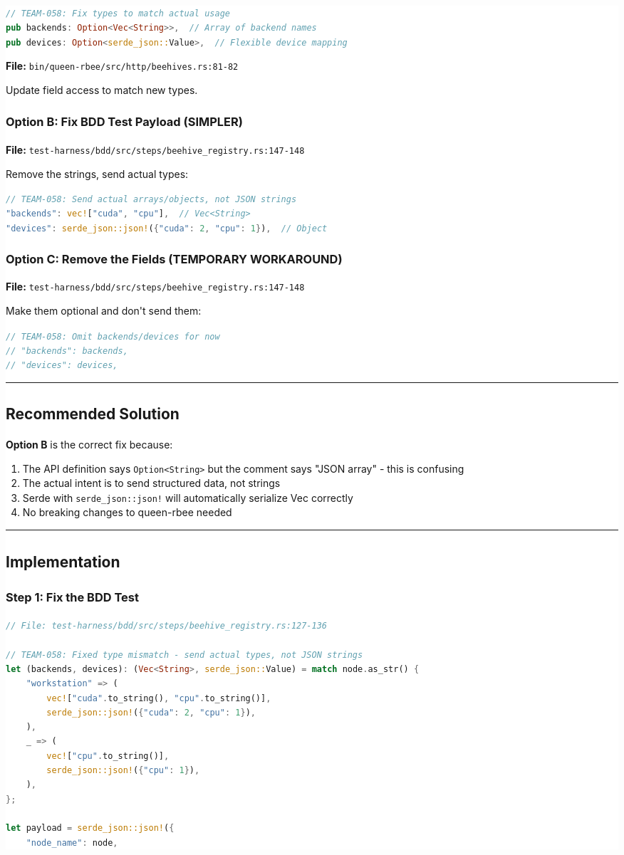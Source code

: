 ```rust
// TEAM-058: Fix types to match actual usage
pub backends: Option<Vec<String>>,  // Array of backend names
pub devices: Option<serde_json::Value>,  // Flexible device mapping
```

**File:** `bin/queen-rbee/src/http/beehives.rs:81-82`

Update field access to match new types.

### Option B: Fix BDD Test Payload (SIMPLER)

**File:** `test-harness/bdd/src/steps/beehive_registry.rs:147-148`

Remove the strings, send actual types:

```rust
// TEAM-058: Send actual arrays/objects, not JSON strings
"backends": vec!["cuda", "cpu"],  // Vec<String>
"devices": serde_json::json!({"cuda": 2, "cpu": 1}),  // Object
```

### Option C: Remove the Fields (TEMPORARY WORKAROUND)

**File:** `test-harness/bdd/src/steps/beehive_registry.rs:147-148`

Make them optional and don't send them:

```rust
// TEAM-058: Omit backends/devices for now
// "backends": backends,
// "devices": devices,
```

---

## Recommended Solution

**Option B** is the correct fix because:

1. The API definition says `Option<String>` but the comment says "JSON array" - this is confusing
2. The actual intent is to send structured data, not strings
3. Serde with `serde_json::json!` will automatically serialize Vec<String> correctly
4. No breaking changes to queen-rbee needed

---

## Implementation

### Step 1: Fix the BDD Test

```rust
// File: test-harness/bdd/src/steps/beehive_registry.rs:127-136

// TEAM-058: Fixed type mismatch - send actual types, not JSON strings
let (backends, devices): (Vec<String>, serde_json::Value) = match node.as_str() {
    "workstation" => (
        vec!["cuda".to_string(), "cpu".to_string()],
        serde_json::json!({"cuda": 2, "cpu": 1}),
    ),
    _ => (
        vec!["cpu".to_string()],
        serde_json::json!({"cpu": 1}),
    ),
};

let payload = serde_json::json!({
    "node_name": node,
```